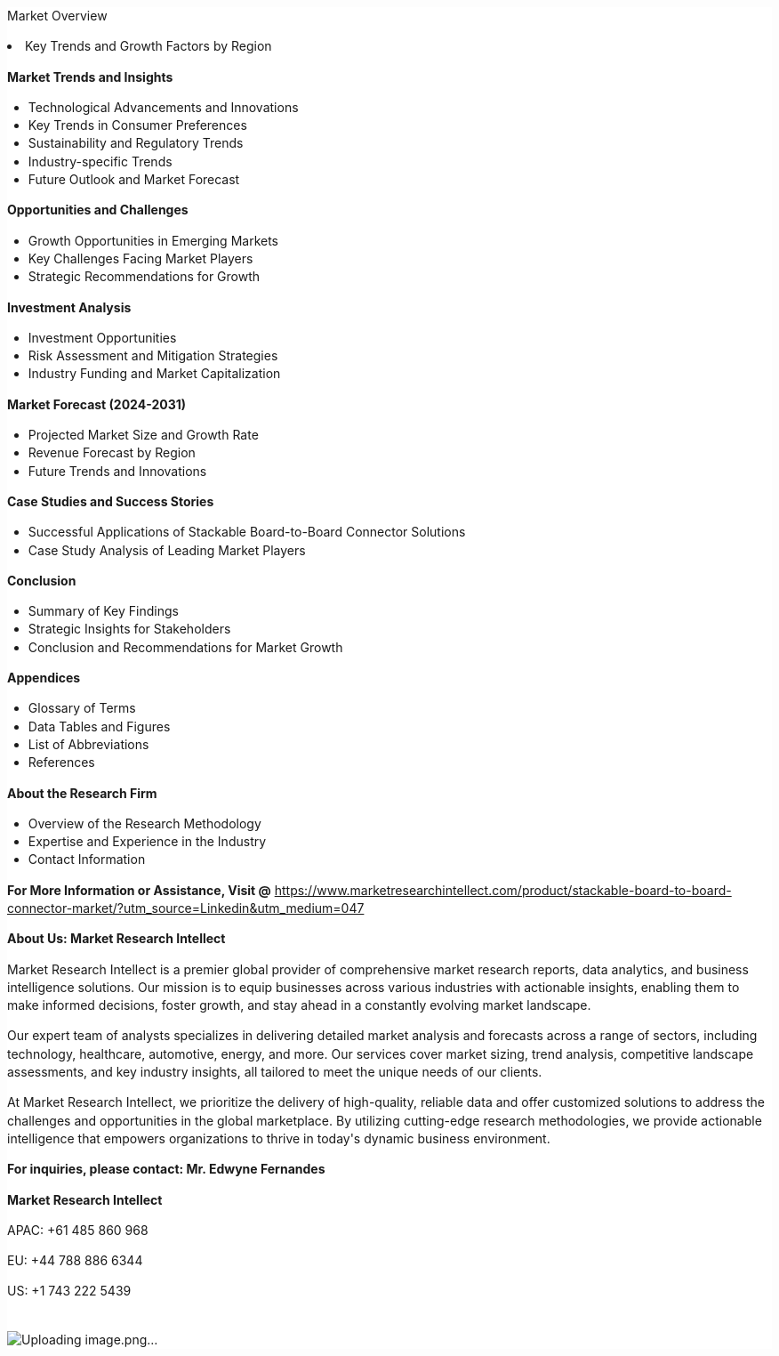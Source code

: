 Market Overview</li><li>Key Trends and Growth Factors by Region</li></ul><p><strong>Market Trends and Insights</strong></p><ul><li>Technological Advancements and Innovations</li><li>Key Trends in Consumer Preferences</li><li>Sustainability and Regulatory Trends</li><li>Industry-specific Trends</li><li>Future Outlook and Market Forecast</li></ul><p><strong>Opportunities and Challenges</strong></p><ul><li>Growth Opportunities in Emerging Markets</li><li>Key Challenges Facing Market Players</li><li>Strategic Recommendations for Growth</li></ul><p><strong>Investment Analysis</strong></p><ul><li>Investment Opportunities</li><li>Risk Assessment and Mitigation Strategies</li><li>Industry Funding and Market Capitalization</li></ul><p><strong>Market Forecast (2024-2031)</strong></p><ul><li>Projected Market Size and Growth Rate</li><li>Revenue Forecast by Region</li><li>Future Trends and Innovations</li></ul><p><strong>Case Studies and Success Stories</strong></p><ul><li>Successful Applications of Stackable Board-to-Board Connector Solutions</li><li>Case Study Analysis of Leading Market Players</li></ul><p><strong>Conclusion</strong></p><ul><li>Summary of Key Findings</li><li>Strategic Insights for Stakeholders</li><li>Conclusion and Recommendations for Market Growth</li></ul><p><strong>Appendices</strong></p><ul><li>Glossary of Terms</li><li>Data Tables and Figures</li><li>List of Abbreviations</li><li>References</li></ul><p><strong>About the Research Firm</strong></p><ul><li>Overview of the Research Methodology</li><li>Expertise and Experience in the Industry</li><li>Contact Information</li></ul></div><div class="article-main__content" data-test-id="publishing-text-block"><p><span class="font-[700]"><strong>For More Information or Assistance, Visit @</strong>&nbsp;<a href="https://www.marketresearchintellect.com/product/stackable-board-to-board-connector-market/?utm_source=Linkedin&utm_medium=047">https://www.marketresearchintellect.com/product/stackable-board-to-board-connector-market/?utm_source=Linkedin&utm_medium=047</a></span></p><p><strong>About Us: Market Research Intellect</strong></p><p>Market Research Intellect is a premier global provider of comprehensive market research reports, data analytics, and business intelligence solutions. Our mission is to equip businesses across various industries with actionable insights, enabling them to make informed decisions, foster growth, and stay ahead in a constantly evolving market landscape.</p><p>Our expert team of analysts specializes in delivering detailed market analysis and forecasts across a range of sectors, including technology, healthcare, automotive, energy, and more. Our services cover market sizing, trend analysis, competitive landscape assessments, and key industry insights, all tailored to meet the unique needs of our clients.</p><p>At Market Research Intellect, we prioritize the delivery of high-quality, reliable data and offer customized solutions to address the challenges and opportunities in the global marketplace. By utilizing cutting-edge research methodologies, we provide actionable intelligence that empowers organizations to thrive in today's dynamic business environment.</p><p><strong>For inquiries, please contact: Mr. Edwyne Fernandes</strong></p><p><strong>Market Research Intellect</strong></p><p>APAC: +61 485 860 968</p><p>EU: +44 788 886 6344</p><p>US: +1 743 222 5439</p></div><div class="article-main__content" data-test-id="publishing-text-block">&nbsp;</div>
![Uploading image.png…]()
